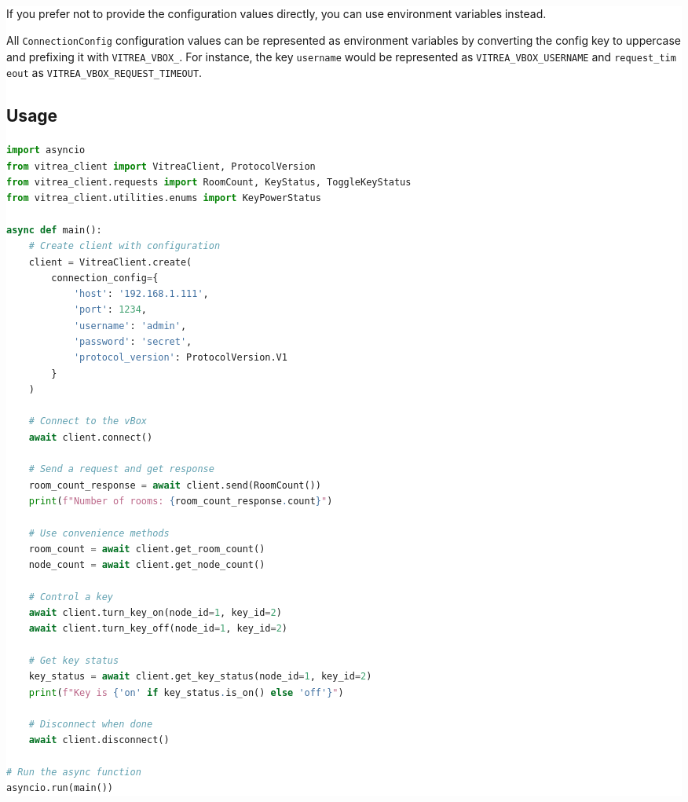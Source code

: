 If you prefer not to provide the configuration values directly, you can use environment
variables instead.

All `ConnectionConfig` configuration values can be represented as environment variables by
converting the config key to uppercase and prefixing it with `VITREA_VBOX_`.
For instance, the key `username` would be represented as `VITREA_VBOX_USERNAME` and
`request_timeout` as `VITREA_VBOX_REQUEST_TIMEOUT`.

## Usage

```python
import asyncio
from vitrea_client import VitreaClient, ProtocolVersion
from vitrea_client.requests import RoomCount, KeyStatus, ToggleKeyStatus
from vitrea_client.utilities.enums import KeyPowerStatus

async def main():
    # Create client with configuration
    client = VitreaClient.create(
        connection_config={
            'host': '192.168.1.111',
            'port': 1234,
            'username': 'admin',
            'password': 'secret',
            'protocol_version': ProtocolVersion.V1
        }
    )
    
    # Connect to the vBox
    await client.connect()
    
    # Send a request and get response
    room_count_response = await client.send(RoomCount())
    print(f"Number of rooms: {room_count_response.count}")
    
    # Use convenience methods
    room_count = await client.get_room_count()
    node_count = await client.get_node_count()
    
    # Control a key
    await client.turn_key_on(node_id=1, key_id=2)
    await client.turn_key_off(node_id=1, key_id=2)
    
    # Get key status
    key_status = await client.get_key_status(node_id=1, key_id=2)
    print(f"Key is {'on' if key_status.is_on() else 'off'}")
    
    # Disconnect when done
    await client.disconnect()

# Run the async function
asyncio.run(main())
```
